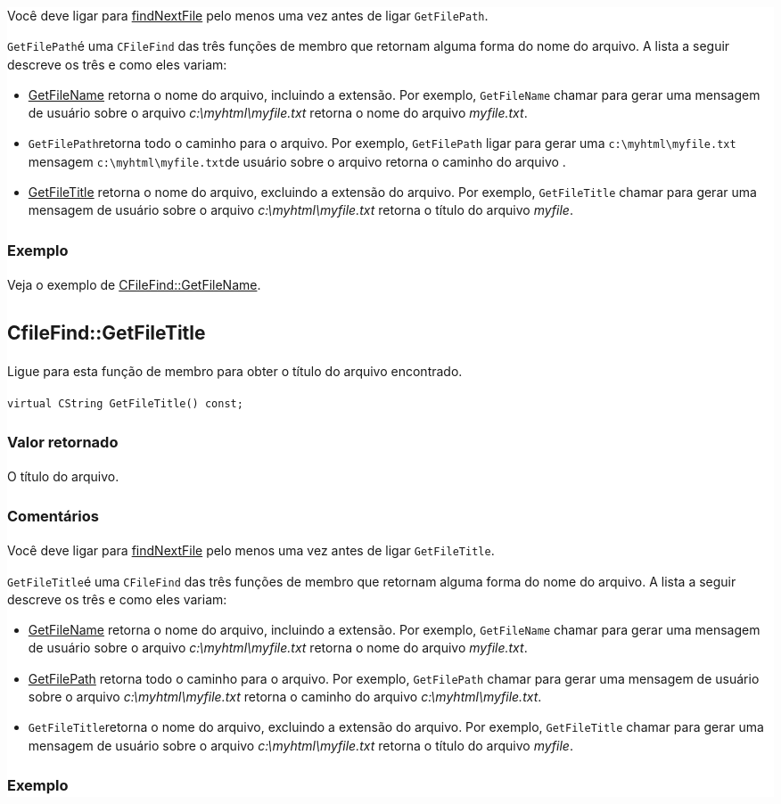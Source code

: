 Você deve ligar para [findNextFile](#findnextfile) pelo menos uma vez antes de ligar `GetFilePath`.

`GetFilePath`é uma `CFileFind` das três funções de membro que retornam alguma forma do nome do arquivo. A lista a seguir descreve os três e como eles variam:

- [GetFileName](#getfilename) retorna o nome do arquivo, incluindo a extensão. Por exemplo, `GetFileName` chamar para gerar uma mensagem de usuário sobre o arquivo *c:\myhtml\myfile.txt* retorna o nome do arquivo *myfile.txt*.

- `GetFilePath`retorna todo o caminho para o arquivo. Por exemplo, `GetFilePath` ligar para gerar uma `c:\myhtml\myfile.txt` mensagem `c:\myhtml\myfile.txt`de usuário sobre o arquivo retorna o caminho do arquivo .

- [GetFileTitle](#getfiletitle) retorna o nome do arquivo, excluindo a extensão do arquivo. Por exemplo, `GetFileTitle` chamar para gerar uma mensagem de usuário sobre o arquivo *c:\myhtml\myfile.txt* retorna o título do arquivo *myfile*.

### <a name="example"></a>Exemplo

  Veja o exemplo de [CFileFind::GetFileName](#getfilename).

## <a name="cfilefindgetfiletitle"></a><a name="getfiletitle"></a>CfileFind::GetFileTitle

Ligue para esta função de membro para obter o título do arquivo encontrado.

```
virtual CString GetFileTitle() const;
```

### <a name="return-value"></a>Valor retornado

O título do arquivo.

### <a name="remarks"></a>Comentários

Você deve ligar para [findNextFile](#findnextfile) pelo menos uma vez antes de ligar `GetFileTitle`.

`GetFileTitle`é uma `CFileFind` das três funções de membro que retornam alguma forma do nome do arquivo. A lista a seguir descreve os três e como eles variam:

- [GetFileName](#getfilename) retorna o nome do arquivo, incluindo a extensão. Por exemplo, `GetFileName` chamar para gerar uma mensagem de usuário sobre o arquivo *c:\myhtml\myfile.txt* retorna o nome do arquivo *myfile.txt*.

- [GetFilePath](#getfilepath) retorna todo o caminho para o arquivo. Por exemplo, `GetFilePath` chamar para gerar uma mensagem de usuário sobre o arquivo *c:\myhtml\myfile.txt* retorna o caminho do arquivo *c:\myhtml\myfile.txt*.

- `GetFileTitle`retorna o nome do arquivo, excluindo a extensão do arquivo. Por exemplo, `GetFileTitle` chamar para gerar uma mensagem de usuário sobre o arquivo *c:\myhtml\myfile.txt* retorna o título do arquivo *myfile*.

### <a name="example"></a>Exemplo
